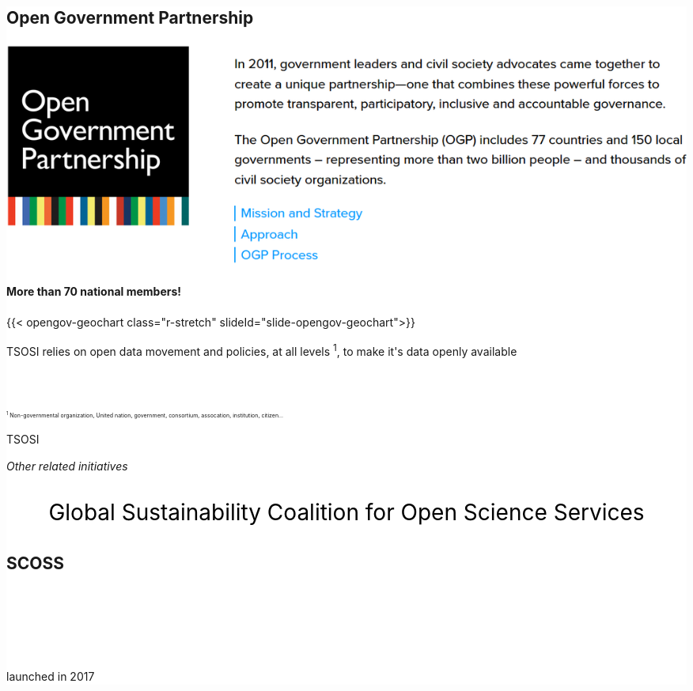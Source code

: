
## Open Government Partnership


![](open-government-snapshop.png)




#### More than 70 national members!



{{< opengov-geochart class="r-stretch" slideId="slide-opengov-geochart">}}




TSOSI relies on open data movement and policies, at all levels <sup>1</sup>, to make it's data openly available

<div style="padding-top: 5%;font-size: 50%">

<sup>1</sup> Non-governmental organization, United nation, government, consortium, assocation, institution, citizen...
</div>



TSOSI

_Other related initiatives_





<p style="text-align:center; font-size:200%; background-color:white; color:black">Global Sustainability Coalition for Open Science Services</p>



## SCOSS

<div id="left" style="font-size:100%;padding-top:10%">

  launched in 2017
